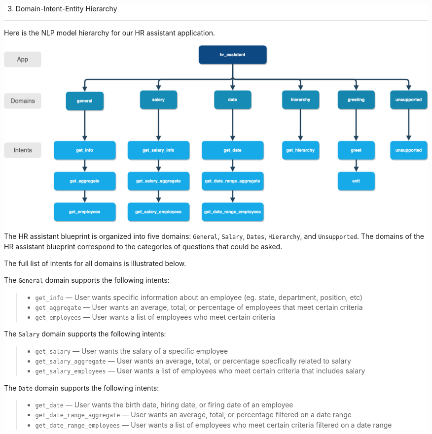 3. Domain-Intent-Entity Hierarchy
---------------------------------

Here is the NLP model hierarchy for our HR assistant application.

![image](custom_scripts/images/hierarchy_hr_assistant.png)

The HR assistant blueprint is organized into five domains: `General`,
`Salary`, `Dates`, `Hierarchy`, and `Unsupported`. The domains of the HR
assistant blueprint correspond to the categories of questions that could
be asked.

The full list of intents for all domains is illustrated below.

The `General` domain supports the following intents:

> -   `get_info` — User wants specific information about an employee
>     (eg. state, department, position, etc)
> -   `get_aggregate` — User wants an average, total, or percentage of
>     employees that meet certain criteria
> -   `get_employees` — User wants a list of employees who meet certain
>     criteria

The `Salary` domain supports the following intents:

> -   `get_salary` — User wants the salary of a specific employee
> -   `get_salary_aggregate` — User wants an average, total, or
>     percentage specfically related to salary
> -   `get_salary_employees` — User wants a list of employees who meet
>     certain criteria that includes salary

The `Date` domain supports the following intents:

> -   `get_date` — User wants the birth date, hiring date, or firing
>     date of an employee
> -   `get_date_range_aggregate` — User wants an average, total, or
>     percentage filtered on a date range
> -   `get_date_range_employees` — User wants a list of employees who
>     meet certain criteria filtered on a date range
